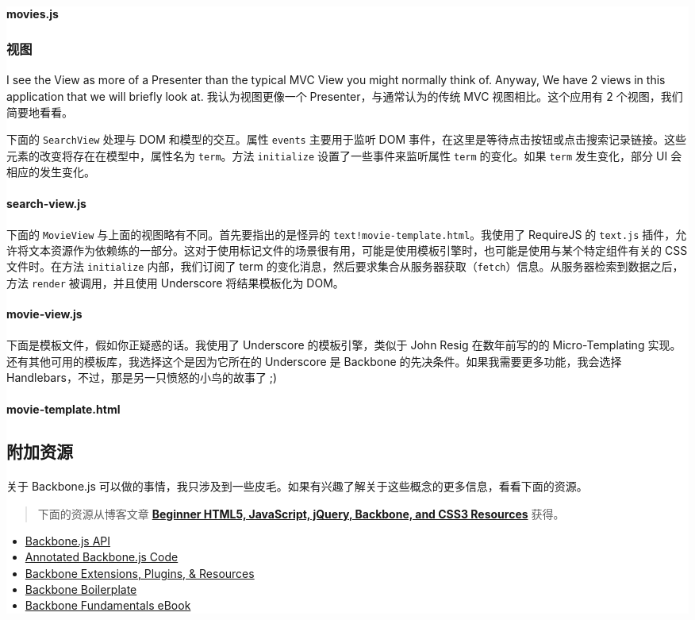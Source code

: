 #### movies.js
  <script src="https://gist.github.com/elijahmanor/5283260.js?file=movies.js">
  </script>


### 视图
I see the View as more of a Presenter than the typical MVC View you might normally think of. Anyway, We have 2 views in this application that we will briefly look at.
我认为视图更像一个 Presenter，与通常认为的传统 MVC 视图相比。这个应用有 2 个视图，我们简要地看看。


下面的 `SearchView` 处理与 DOM 和模型的交互。属性 `events` 主要用于监听 DOM 事件，在这里是等待点击按钮或点击搜索记录链接。这些元素的改变将存在在模型中，属性名为 `term`。方法 `initialize` 设置了一些事件来监听属性 `term` 的变化。如果 `term` 发生变化，部分 UI 会相应的发生变化。

#### search-view.js
  <script src="https://gist.github.com/elijahmanor/5283260.js?file=search-view.js">
  </script>


下面的 `MovieView` 与上面的视图略有不同。首先要指出的是怪异的 `text!movie-template.html`。我使用了 RequireJS 的 `text.js` 插件，允许将文本资源作为依赖练的一部分。这对于使用标记文件的场景很有用，可能是使用模板引擎时，也可能是使用与某个特定组件有关的 CSS 文件时。在方法 `initialize` 内部，我们订阅了 term 的变化消息，然后要求集合从服务器获取（`fetch`）信息。从服务器检索到数据之后，方法 `render` 被调用，并且使用 Underscore 将结果模板化为 DOM。

#### movie-view.js
  <script src="https://gist.github.com/elijahmanor/5283260.js?file=movie-view.js">
  </script>


下面是模板文件，假如你正疑惑的话。我使用了 Underscore 的模板引擎，类似于 John Resig 在数年前写的的 Micro-Templating 实现。还有其他可用的模板库，我选择这个是因为它所在的 Underscore 是 Backbone 的先决条件。如果我需要更多功能，我会选择 Handlebars，不过，那是另一只愤怒的小鸟的故事了 ;)

#### movie-template.html
  <script src="https://gist.github.com/elijahmanor/5283260.js?file=movie-template.html">
  </script>


## 附加资源

关于 Backbone.js 可以做的事情，我只涉及到一些皮毛。如果有兴趣了解关于这些概念的更多信息，看看下面的资源。


> 下面的资源从博客文章 **[Beginner HTML5, JavaScript, jQuery, Backbone, and CSS3 Resources](http://www.elijahmanor.com/2013/01/beginner-html5-javascript-jquery.html)** 获得。

<ul>
    <li>
      <a href="http://backbonejs.org/">
        Backbone.js API
      </a>
    </li>
    <li>
      <a href="http://backbonejs.org/docs/backbone.html">
        Annotated Backbone.js Code
      </a>
    </li>
    <li>
      <a href="https://github.com/documentcloud/backbone/wiki/Extensions,-Plugins,-Resources">
        Backbone Extensions, Plugins, &amp; Resources
      </a>
    </li>
    <li>
      <a href="https://github.com/tbranyen/backbone-boilerplate">
        Backbone Boilerplate
      </a>
    </li>
    <li>
      <a href="https://github.com/addyosmani/backbone-fundamentals">
        Backbone Fundamentals eBook